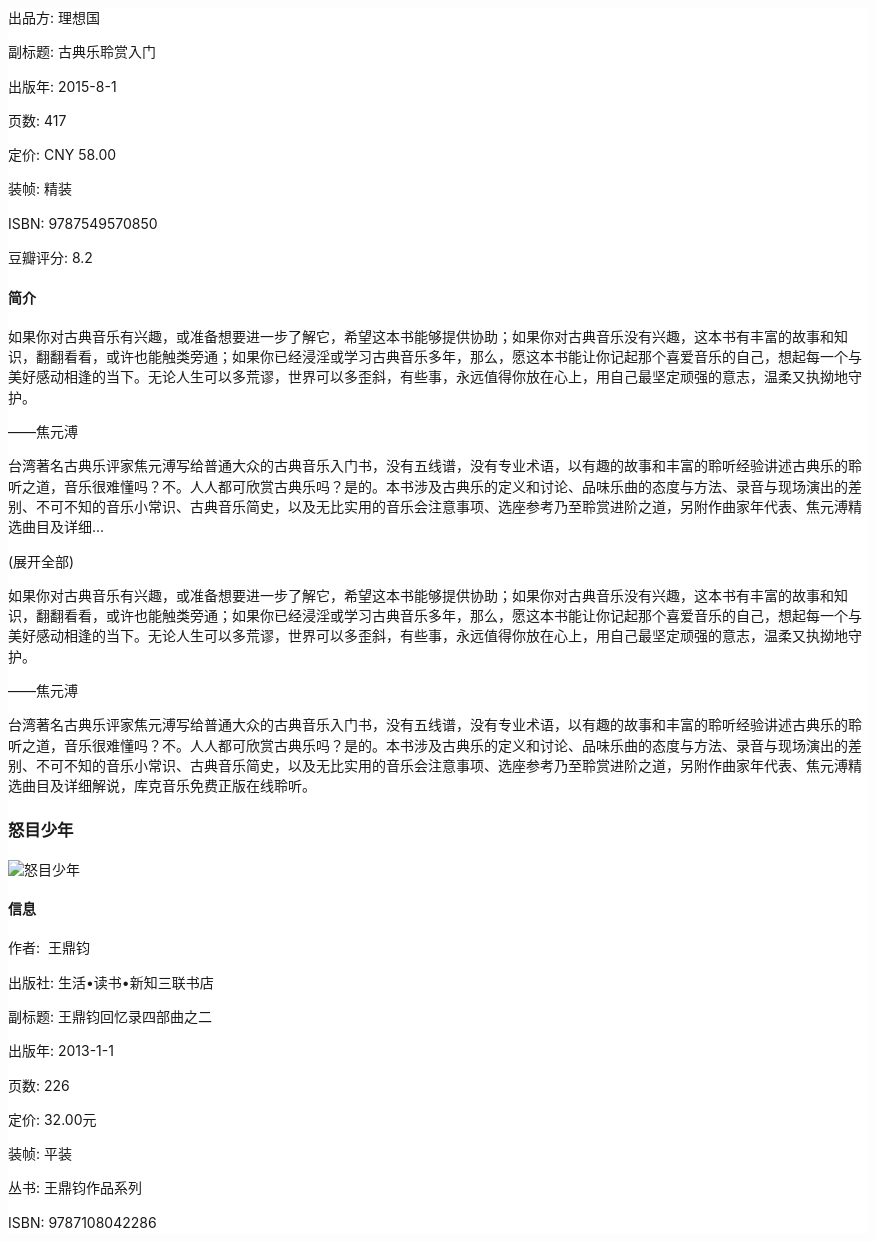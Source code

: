 出品方: 理想国 

副标题: 古典乐聆赏入门 

出版年: 2015-8-1 

页数: 417 

定价: CNY 58.00 

装帧: 精装 

ISBN: 9787549570850

豆瓣评分: 8.2

#### 简介

如果你对古典音乐有兴趣，或准备想要进一步了解它，希望这本书能够提供协助；如果你对古典音乐没有兴趣，这本书有丰富的故事和知识，翻翻看看，或许也能触类旁通；如果你已经浸淫或学习古典音乐多年，那么，愿这本书能让你记起那个喜爱音乐的自己，想起每一个与美好感动相逢的当下。无论人生可以多荒谬，世界可以多歪斜，有些事，永远值得你放在心上，用自己最坚定顽强的意志，温柔又执拗地守护。

——焦元溥

台湾著名古典乐评家焦元溥写给普通大众的古典音乐入门书，没有五线谱，没有专业术语，以有趣的故事和丰富的聆听经验讲述古典乐的聆听之道，音乐很难懂吗？不。人人都可欣赏古典乐吗？是的。本书涉及古典乐的定义和讨论、品味乐曲的态度与方法、录音与现场演出的差别、不可不知的音乐小常识、古典音乐简史，以及无比实用的音乐会注意事项、选座参考乃至聆赏进阶之道，另附作曲家年代表、焦元溥精选曲目及详细...

(展开全部)

如果你对古典音乐有兴趣，或准备想要进一步了解它，希望这本书能够提供协助；如果你对古典音乐没有兴趣，这本书有丰富的故事和知识，翻翻看看，或许也能触类旁通；如果你已经浸淫或学习古典音乐多年，那么，愿这本书能让你记起那个喜爱音乐的自己，想起每一个与美好感动相逢的当下。无论人生可以多荒谬，世界可以多歪斜，有些事，永远值得你放在心上，用自己最坚定顽强的意志，温柔又执拗地守护。

——焦元溥

台湾著名古典乐评家焦元溥写给普通大众的古典音乐入门书，没有五线谱，没有专业术语，以有趣的故事和丰富的聆听经验讲述古典乐的聆听之道，音乐很难懂吗？不。人人都可欣赏古典乐吗？是的。本书涉及古典乐的定义和讨论、品味乐曲的态度与方法、录音与现场演出的差别、不可不知的音乐小常识、古典音乐简史，以及无比实用的音乐会注意事项、选座参考乃至聆赏进阶之道，另附作曲家年代表、焦元溥精选曲目及详细解说，库克音乐免费正版在线聆听。



### 怒目少年

![怒目少年](https://img3.doubanio.com/view/subject/l/public/s24480751.jpg)

#### 信息

作者:  王鼎钧 

出版社: 生活•读书•新知三联书店 

副标题: 王鼎钧回忆录四部曲之二 

出版年: 2013-1-1 

页数: 226 

定价: 32.00元 

装帧: 平装 

丛书: 王鼎钧作品系列 

ISBN: 9787108042286
